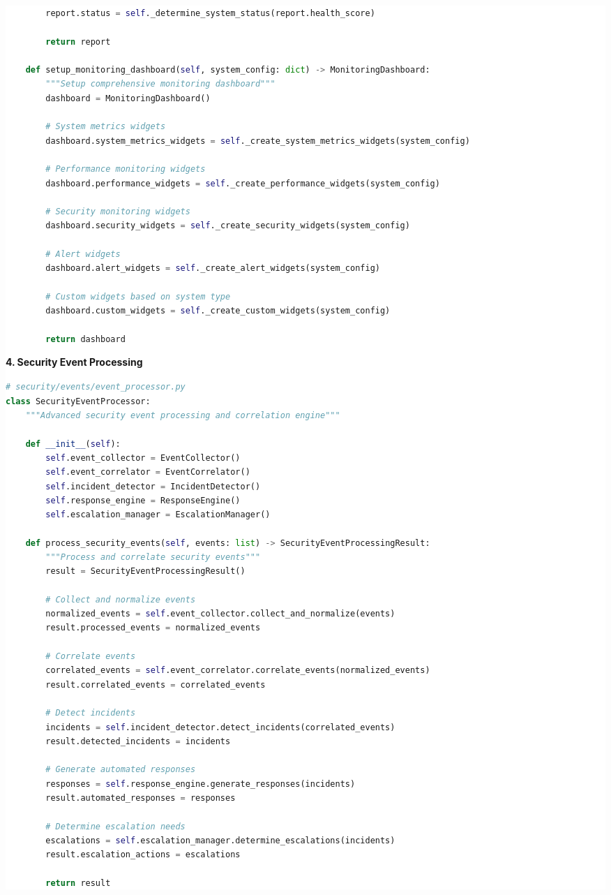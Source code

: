 ```python
        report.status = self._determine_system_status(report.health_score)

        return report

    def setup_monitoring_dashboard(self, system_config: dict) -> MonitoringDashboard:
        """Setup comprehensive monitoring dashboard"""
        dashboard = MonitoringDashboard()

        # System metrics widgets
        dashboard.system_metrics_widgets = self._create_system_metrics_widgets(system_config)

        # Performance monitoring widgets
        dashboard.performance_widgets = self._create_performance_widgets(system_config)

        # Security monitoring widgets
        dashboard.security_widgets = self._create_security_widgets(system_config)

        # Alert widgets
        dashboard.alert_widgets = self._create_alert_widgets(system_config)

        # Custom widgets based on system type
        dashboard.custom_widgets = self._create_custom_widgets(system_config)

        return dashboard
```

**4. Security Event Processing**
```python
# security/events/event_processor.py
class SecurityEventProcessor:
    """Advanced security event processing and correlation engine"""

    def __init__(self):
        self.event_collector = EventCollector()
        self.event_correlator = EventCorrelator()
        self.incident_detector = IncidentDetector()
        self.response_engine = ResponseEngine()
        self.escalation_manager = EscalationManager()

    def process_security_events(self, events: list) -> SecurityEventProcessingResult:
        """Process and correlate security events"""
        result = SecurityEventProcessingResult()

        # Collect and normalize events
        normalized_events = self.event_collector.collect_and_normalize(events)
        result.processed_events = normalized_events

        # Correlate events
        correlated_events = self.event_correlator.correlate_events(normalized_events)
        result.correlated_events = correlated_events

        # Detect incidents
        incidents = self.incident_detector.detect_incidents(correlated_events)
        result.detected_incidents = incidents

        # Generate automated responses
        responses = self.response_engine.generate_responses(incidents)
        result.automated_responses = responses

        # Determine escalation needs
        escalations = self.escalation_manager.determine_escalations(incidents)
        result.escalation_actions = escalations

        return result
```